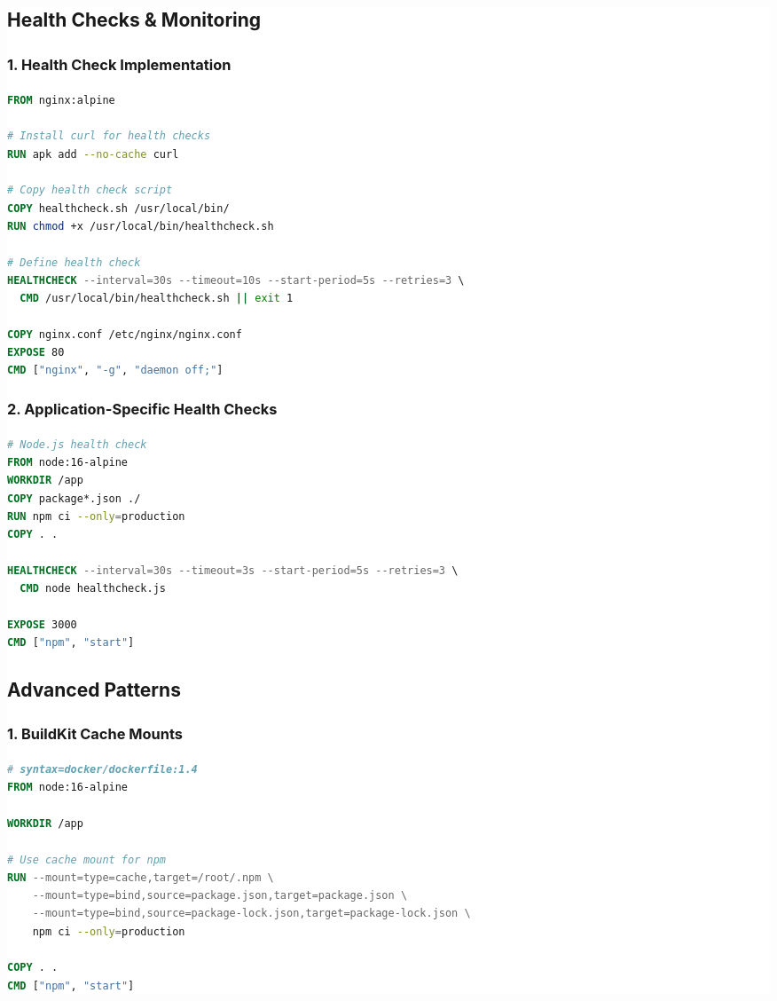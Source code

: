 ## Health Checks & Monitoring

### 1. Health Check Implementation

```dockerfile
FROM nginx:alpine

# Install curl for health checks
RUN apk add --no-cache curl

# Copy health check script
COPY healthcheck.sh /usr/local/bin/
RUN chmod +x /usr/local/bin/healthcheck.sh

# Define health check
HEALTHCHECK --interval=30s --timeout=10s --start-period=5s --retries=3 \
  CMD /usr/local/bin/healthcheck.sh || exit 1

COPY nginx.conf /etc/nginx/nginx.conf
EXPOSE 80
CMD ["nginx", "-g", "daemon off;"]
```

### 2. Application-Specific Health Checks

```dockerfile
# Node.js health check
FROM node:16-alpine
WORKDIR /app
COPY package*.json ./
RUN npm ci --only=production
COPY . .

HEALTHCHECK --interval=30s --timeout=3s --start-period=5s --retries=3 \
  CMD node healthcheck.js

EXPOSE 3000
CMD ["npm", "start"]
```

## Advanced Patterns

### 1. BuildKit Cache Mounts

```dockerfile
# syntax=docker/dockerfile:1.4
FROM node:16-alpine

WORKDIR /app

# Use cache mount for npm
RUN --mount=type=cache,target=/root/.npm \
    --mount=type=bind,source=package.json,target=package.json \
    --mount=type=bind,source=package-lock.json,target=package-lock.json \
    npm ci --only=production

COPY . .
CMD ["npm", "start"]
```
